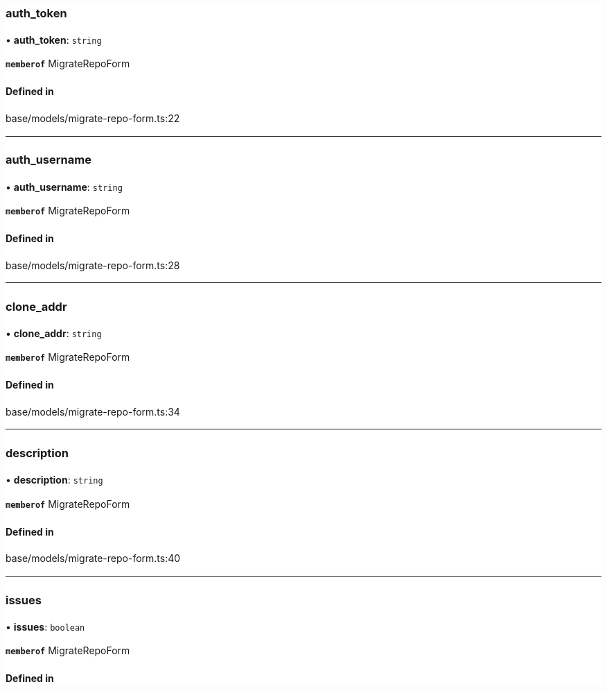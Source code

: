 ### <a id="auth_token" name="auth_token"></a> auth\_token

• **auth\_token**: `string`

**`memberof`** MigrateRepoForm

#### Defined in

base/models/migrate-repo-form.ts:22

___

### <a id="auth_username" name="auth_username"></a> auth\_username

• **auth\_username**: `string`

**`memberof`** MigrateRepoForm

#### Defined in

base/models/migrate-repo-form.ts:28

___

### <a id="clone_addr" name="clone_addr"></a> clone\_addr

• **clone\_addr**: `string`

**`memberof`** MigrateRepoForm

#### Defined in

base/models/migrate-repo-form.ts:34

___

### <a id="description" name="description"></a> description

• **description**: `string`

**`memberof`** MigrateRepoForm

#### Defined in

base/models/migrate-repo-form.ts:40

___

### <a id="issues" name="issues"></a> issues

• **issues**: `boolean`

**`memberof`** MigrateRepoForm

#### Defined in
